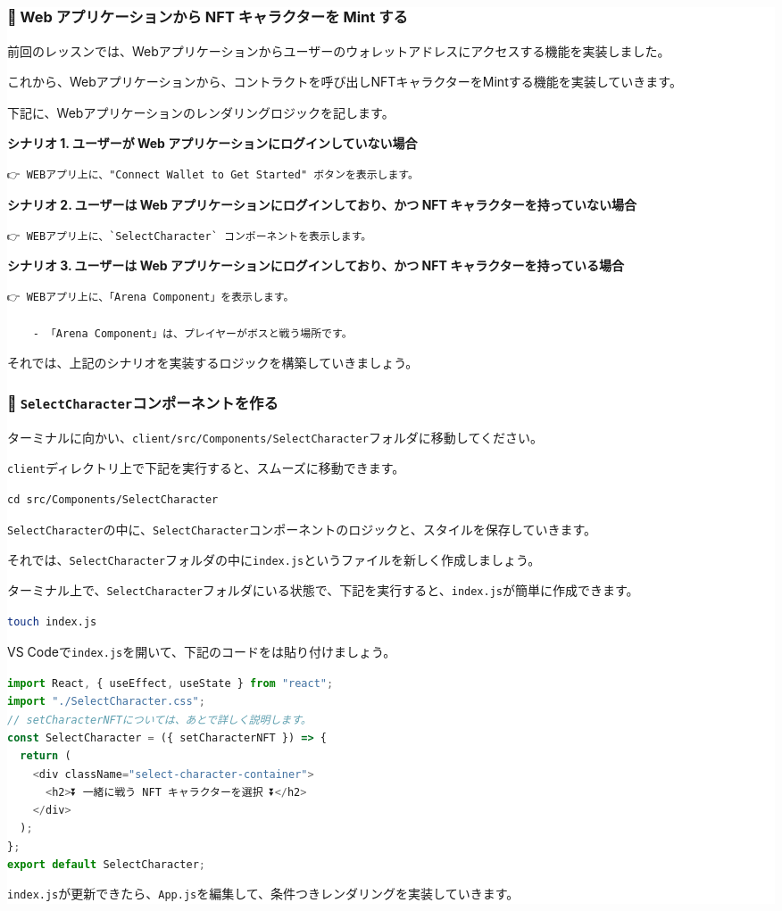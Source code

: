 ### 🐰 Web アプリケーションから NFT キャラクターを Mint する

前回のレッスンでは、Webアプリケーションからユーザーのウォレットアドレスにアクセスする機能を実装しました。

これから、Webアプリケーションから、コントラクトを呼び出しNFTキャラクターをMintする機能を実装していきます。

下記に、Webアプリケーションのレンダリングロジックを記します。

**シナリオ 1. ユーザーが Web アプリケーションにログインしていない場合**

    👉 WEBアプリ上に、"Connect Wallet to Get Started" ボタンを表示します。

**シナリオ 2. ユーザーは Web アプリケーションにログインしており、かつ NFT キャラクターを持っていない場合**

    👉 WEBアプリ上に、`SelectCharacter` コンポーネントを表示します。

**シナリオ 3. ユーザーは Web アプリケーションにログインしており、かつ NFT キャラクターを持っている場合**

    👉 WEBアプリ上に、「Arena Component」を表示します。

    	- 「Arena Component」は、プレイヤーがボスと戦う場所です。

それでは、上記のシナリオを実装するロジックを構築していきましょう。

### 🧱 `SelectCharacter`コンポーネントを作る

ターミナルに向かい、`client/src/Components/SelectCharacter`フォルダに移動してください。

`client`ディレクトリ上で下記を実行すると、スムーズに移動できます。

```
cd src/Components/SelectCharacter
```

`SelectCharacter`の中に、`SelectCharacter`コンポーネントのロジックと、スタイルを保存していきます。

それでは、`SelectCharacter`フォルダの中に`index.js`というファイルを新しく作成しましょう。

ターミナル上で、`SelectCharacter`フォルダにいる状態で、下記を実行すると、`index.js`が簡単に作成できます。

```bash
touch index.js
```

VS Codeで`index.js`を開いて、下記のコードをは貼り付けましょう。

```javascript
import React, { useEffect, useState } from "react";
import "./SelectCharacter.css";
// setCharacterNFTについては、あとで詳しく説明します。
const SelectCharacter = ({ setCharacterNFT }) => {
  return (
    <div className="select-character-container">
      <h2>⏬ 一緒に戦う NFT キャラクターを選択 ⏬</h2>
    </div>
  );
};
export default SelectCharacter;
```

`index.js`が更新できたら、`App.js`を編集して、条件つきレンダリングを実装していきます。
